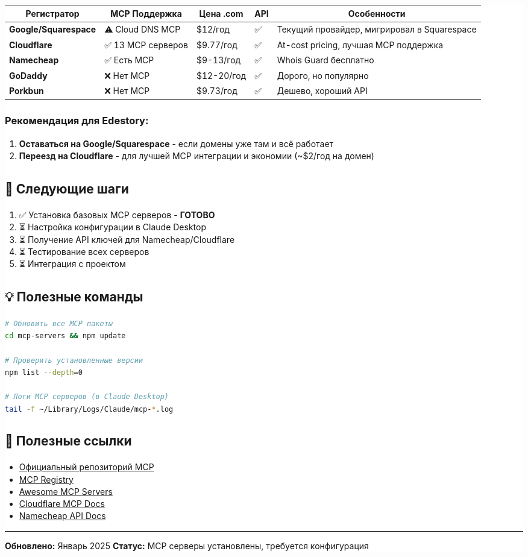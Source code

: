 | Регистратор | MCP Поддержка | Цена .com | API | Особенности |
|-------------|---------------|-----------|-----|-------------|
| **Google/Squarespace** | ⚠️ Cloud DNS MCP | $12/год | ✅ | Текущий провайдер, мигрировал в Squarespace |
| **Cloudflare** | ✅ 13 MCP серверов | $9.77/год | ✅ | At-cost pricing, лучшая MCP поддержка |
| **Namecheap** | ✅ Есть MCP | $9-13/год | ✅ | Whois Guard бесплатно |
| **GoDaddy** | ❌ Нет MCP | $12-20/год | ✅ | Дорого, но популярно |
| **Porkbun** | ❌ Нет MCP | $9.73/год | ✅ | Дешево, хороший API |

### Рекомендация для Edestory: 
1. **Оставаться на Google/Squarespace** - если домены уже там и всё работает
2. **Переезд на Cloudflare** - для лучшей MCP интеграции и экономии (~$2/год на домен)

## 🎯 Следующие шаги

1. ✅ Установка базовых MCP серверов - **ГОТОВО**
2. ⏳ Настройка конфигурации в Claude Desktop
3. ⏳ Получение API ключей для Namecheap/Cloudflare
4. ⏳ Тестирование всех серверов
5. ⏳ Интеграция с проектом

## 💡 Полезные команды

```bash
# Обновить все MCP пакеты
cd mcp-servers && npm update

# Проверить установленные версии
npm list --depth=0

# Логи MCP серверов (в Claude Desktop)
tail -f ~/Library/Logs/Claude/mcp-*.log
```

## 🔗 Полезные ссылки

- [Официальный репозиторий MCP](https://github.com/modelcontextprotocol/servers)
- [MCP Registry](https://mcp.so)
- [Awesome MCP Servers](https://github.com/wong2/awesome-mcp-servers)
- [Cloudflare MCP Docs](https://developers.cloudflare.com/agents/model-context-protocol/)
- [Namecheap API Docs](https://www.namecheap.com/support/api/)

---

**Обновлено:** Январь 2025
**Статус:** MCP серверы установлены, требуется конфигурация